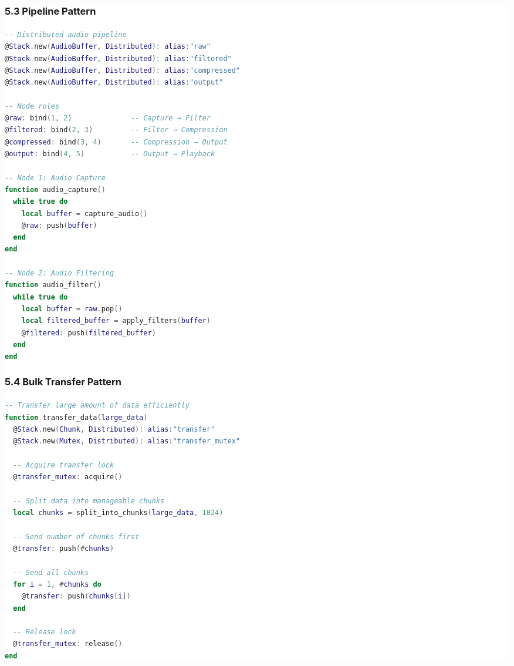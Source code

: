 ### 5.3 Pipeline Pattern

```lua
-- Distributed audio pipeline
@Stack.new(AudioBuffer, Distributed): alias:"raw"
@Stack.new(AudioBuffer, Distributed): alias:"filtered"
@Stack.new(AudioBuffer, Distributed): alias:"compressed"
@Stack.new(AudioBuffer, Distributed): alias:"output"

-- Node roles
@raw: bind(1, 2)              -- Capture → Filter
@filtered: bind(2, 3)         -- Filter → Compression
@compressed: bind(3, 4)       -- Compression → Output
@output: bind(4, 5)           -- Output → Playback

-- Node 1: Audio Capture
function audio_capture()
  while true do
    local buffer = capture_audio()
    @raw: push(buffer)
  end
end

-- Node 2: Audio Filtering
function audio_filter()
  while true do
    local buffer = raw.pop()
    local filtered_buffer = apply_filters(buffer)
    @filtered: push(filtered_buffer)
  end
end
```

### 5.4 Bulk Transfer Pattern

```lua
-- Transfer large amount of data efficiently
function transfer_data(large_data)
  @Stack.new(Chunk, Distributed): alias:"transfer"
  @Stack.new(Mutex, Distributed): alias:"transfer_mutex"
  
  -- Acquire transfer lock
  @transfer_mutex: acquire()
  
  -- Split data into manageable chunks
  local chunks = split_into_chunks(large_data, 1024)
  
  -- Send number of chunks first
  @transfer: push(#chunks)
  
  -- Send all chunks
  for i = 1, #chunks do
    @transfer: push(chunks[i])
  end
  
  -- Release lock
  @transfer_mutex: release()
end
```
